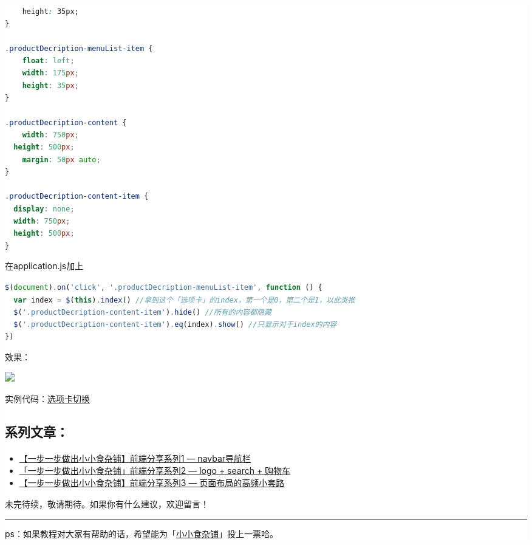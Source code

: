 ```css
	height: 35px;
}

.productDecription-menuList-item {
	float: left;
	width: 175px;
	height: 35px;
}

.productDecription-content {
	width: 750px;
  height: 500px;
	margin: 50px auto;
}

.productDecription-content-item {
  display: none;
  width: 750px;
  height: 500px;
}
```

在application.js加上

```javascript
$(document).on('click', '.productDecription-menuList-item', function () {
  var index = $(this).index() //拿到这个「选项卡」的index，第一个是0，第二个是1，以此类推
  $('.productDecription-content-item').hide() //所有的内容都隐藏
  $('.productDecription-content-item').eq(index).show() //只显示对于index的内容
})
```

效果：

![](/uploads/qzy/original/2X/3/3112ca3c0db46efd5e07de1c5952ebe9ef19af96.gif)

实例代码：[选项卡切换](http://codepen.io/raimonfuns/pen/XMrRXd)

## 系列文章：

- [【一步一步做出小小食杂铺】前端分享系列1 — navbar导航栏](http://forum.qzy.camp/t/1-navbar/690)
- [「一步一步做出小小食杂铺」前端分享系列2 — logo + search + 购物车](http://forum.qzy.camp/t/2-logo-search/696)
- [【一步一步做出小小食杂铺】前端分享系列3 — 页面布局的高频小套路](http://forum.qzy.camp/t/topic/733)

未完待续，敬请期待。如果你有什么建议，欢迎留言！

------

ps：如果教程对大家有帮助的话，希望能为「[小小食杂铺](https://fullstack.xinshengdaxue.com/works/201)」投上一票哈。